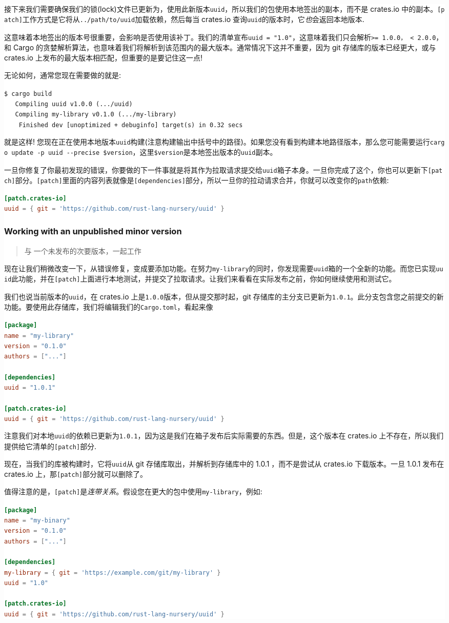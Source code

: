 接下来我们需要确保我们的锁(lock)文件已更新为，使用此新版本`uuid`，所以我们的包使用本地签出的副本，而不是 crates.io 中的副本。`[patch]`工作方式是它将从`../path/to/uuid`加载依赖，然后每当 crates.io 查询`uuid`的版本时，它*也*会返回本地版本.

这意味着本地签出的版本号很重要，会影响是否使用该补丁。我们的清单宣布`uuid = "1.0"`，这意味着我们只会解析`>= 1.0.0， < 2.0.0`，和 Cargo 的贪婪解析算法，也意味着我们将解析到该范围内的最大版本。通常情况下这并不重要，因为 git 存储库的版本已经更大，或与 crates.io 上发布的最大版本相匹配，但重要的是要记住这一点!

无论如何，通常您现在需要做的就是:

```console
$ cargo build
   Compiling uuid v1.0.0 (.../uuid)
   Compiling my-library v0.1.0 (.../my-library)
    Finished dev [unoptimized + debuginfo] target(s) in 0.32 secs
```

就是这样! 您现在正在使用本地版本`uuid`构建(注意构建输出中括号中的路径)。如果您没有看到构建本地路径版本，那么您可能需要运行`cargo update -p uuid --precise $version`，这里`$version`是本地签出版本的`uuid`副本。

一旦你修复了你最初发现的错误，你要做的下一件事就是将其作为拉取请求提交给`uuid`箱子本身。一旦你完成了这个，你也可以更新下`[patch]`部分。`[patch]`里面的内容列表就像是`[dependencies]`部分，所以一旦你的拉动请求合并，你就可以改变你的`path`依赖:

```toml
[patch.crates-io]
uuid = { git = 'https://github.com/rust-lang-nursery/uuid' }
```

[uuid-repository]: https://github.com/rust-lang-nursery/uuid

### Working with an unpublished minor version

> 与 一个未发布的次要版本，一起工作

现在让我们稍微改变一下，从错误修复，变成要添加功能。在努力`my-library`的同时，你发现需要`uuid`箱的一个全新的功能。而您已实现`uuid`此功能，并在`[patch]`上面进行本地测试，并提交了拉取请求。让我们来看看在实际发布之前，你如何继续使用和测试它。

我们也说当前版本的`uuid`，在 crates.io 上是`1.0.0`版本，但从提交那时起，git 存储库的主分支已更新为`1.0.1`。此分支包含您之前提交的新功能。要使用此存储库，我们将编辑我们的`Cargo.toml`，看起来像

```toml
[package]
name = "my-library"
version = "0.1.0"
authors = ["..."]

[dependencies]
uuid = "1.0.1"

[patch.crates-io]
uuid = { git = 'https://github.com/rust-lang-nursery/uuid' }
```

注意我们对本地`uuid`的依赖已更新为`1.0.1`，因为这是我们在箱子发布后实际需要的东西。但是，这个版本在 crates.io 上不存在，所以我们提供给它清单的`[patch]`部分.

现在，当我们的库被构建时，它将`uuid`从 git 存储库取出，并解析到存储库中的 1.0.1 ，而不是尝试从 crates.io 下载版本。一旦 1.0.1 发布在 crates.io 上，那`[patch]`部分就可以删除了。

值得注意的是，`[patch]`是*连带关系*。假设您在更大的包中使用`my-library`，例如:

```toml
[package]
name = "my-binary"
version = "0.1.0"
authors = ["..."]

[dependencies]
my-library = { git = 'https://example.com/git/my-library' }
uuid = "1.0"

[patch.crates-io]
uuid = { git = 'https://github.com/rust-lang-nursery/uuid' }
```


[semver]: https://github.com/steveklabnik/semver#requirements
[patch-section]: ./manifest.md#the-patch-section
[replace-section]: ./manifest.md#the-replace-section
[`uuid` crate]: https://crates.io/crates/uuid
[config-docs]: ./config.md
[crates.io]: https://crates.io/